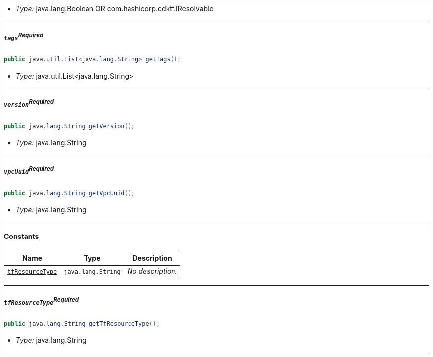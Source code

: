 - *Type:* java.lang.Boolean OR com.hashicorp.cdktf.IResolvable

---

##### `tags`<sup>Required</sup> <a name="tags" id="@cdktf/provider-digitalocean.kubernetesCluster.KubernetesCluster.property.tags"></a>

```java
public java.util.List<java.lang.String> getTags();
```

- *Type:* java.util.List<java.lang.String>

---

##### `version`<sup>Required</sup> <a name="version" id="@cdktf/provider-digitalocean.kubernetesCluster.KubernetesCluster.property.version"></a>

```java
public java.lang.String getVersion();
```

- *Type:* java.lang.String

---

##### `vpcUuid`<sup>Required</sup> <a name="vpcUuid" id="@cdktf/provider-digitalocean.kubernetesCluster.KubernetesCluster.property.vpcUuid"></a>

```java
public java.lang.String getVpcUuid();
```

- *Type:* java.lang.String

---

#### Constants <a name="Constants" id="Constants"></a>

| **Name** | **Type** | **Description** |
| --- | --- | --- |
| <code><a href="#@cdktf/provider-digitalocean.kubernetesCluster.KubernetesCluster.property.tfResourceType">tfResourceType</a></code> | <code>java.lang.String</code> | *No description.* |

---

##### `tfResourceType`<sup>Required</sup> <a name="tfResourceType" id="@cdktf/provider-digitalocean.kubernetesCluster.KubernetesCluster.property.tfResourceType"></a>

```java
public java.lang.String getTfResourceType();
```

- *Type:* java.lang.String

---